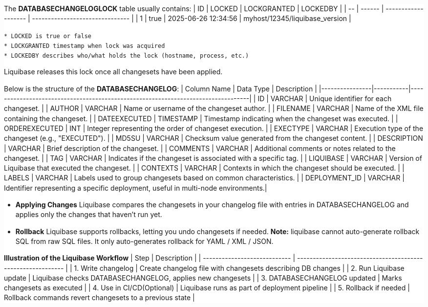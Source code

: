 The **DATABASECHANGELOGLOCK** table usually contains:
| ID | LOCKED | LOCKGRANTED         | LOCKEDBY                        |
| -- | ------ | ------------------- | ------------------------------- |
| 1  | true   | 2025-06-26 12:34:56 | myhost/12345/liquibase\_version |

	* LOCKED is true or false
	* LOCKGRANTED timestamp when lock was acquired
	* LOCKEDBY describes who/what holds the lock (hostname, process, etc.)

Liquibase releases this lock once all changesets have been applied.

Below is the structure of the **DATABASECHANGELOG**:
| Column Name    | Data Type | Description                                                                      |
|----------------|-----------|----------------------------------------------------------------------------------|
| ID             | VARCHAR   | Unique identifier for each changeset.                                            |
| AUTHOR         | VARCHAR   | Name or username of the changeset author.                                        |
| FILENAME       | VARCHAR   | Name of the XML file containing the changeset.                                   |
| DATEEXECUTED   | TIMESTAMP | Timestamp indicating when the changeset was executed.                            |
| ORDEREXECUTED  | INT       | Integer representing the order of changeset execution.                           |
| EXECTYPE       | VARCHAR   | Execution type of the changeset (e.g., "EXECUTED").                              |
| MD5SU          | VARCHAR   | Checksum value generated from the changeset content.                             |
| DESCRIPTION    | VARCHAR   | Brief description of the changeset.                                              |
| COMMENTS       | VARCHAR   | Additional comments or notes related to the changeset.                           |
| TAG            | VARCHAR   | Indicates if the changeset is associated with a specific tag.                    |
| LIQUIBASE      | VARCHAR   | Version of Liquibase that executed the changeset.                                |
| CONTEXTS       | VARCHAR   | Contexts in which the changeset should be executed.                              |
| LABELS         | VARCHAR   | Labels used to group changesets based on common characteristics.                 |
| DEPLOYMENT_ID  | VARCHAR   | Identifier representing a specific deployment, useful in multi-node environments.|

* **Applying Changes**
Liquibase compares the changesets in your changelog file with entries in DATABASECHANGELOG and applies only the changes that haven’t run yet.

* **Rollback**
Liquibase supports rollbacks, letting you undo changesets if needed.
**Note:** liquibase cannot auto-generate rollback SQL from raw SQL files. It only auto-generates rollback for YAML / XML / JSON.

**Illustration of the Liquibase Workflow**
| Step                         | Description                                                 |
| ---------------------------- | ----------------------------------------------------------- |
| 1. Write changelog           | Create changelog file with changesets describing DB changes |
| 2. Run Liquibase update      | Liquibase checks DATABASECHANGELOG, applies new changesets  |
| 3. DATABASECHANGELOG updated | Marks changesets as executed                                |
| 4. Use in CI/CD(Optional)    | Liquibase runs as part of deployment pipeline               |
| 5. Rollback if needed        | Rollback commands revert changesets to a previous state     |
